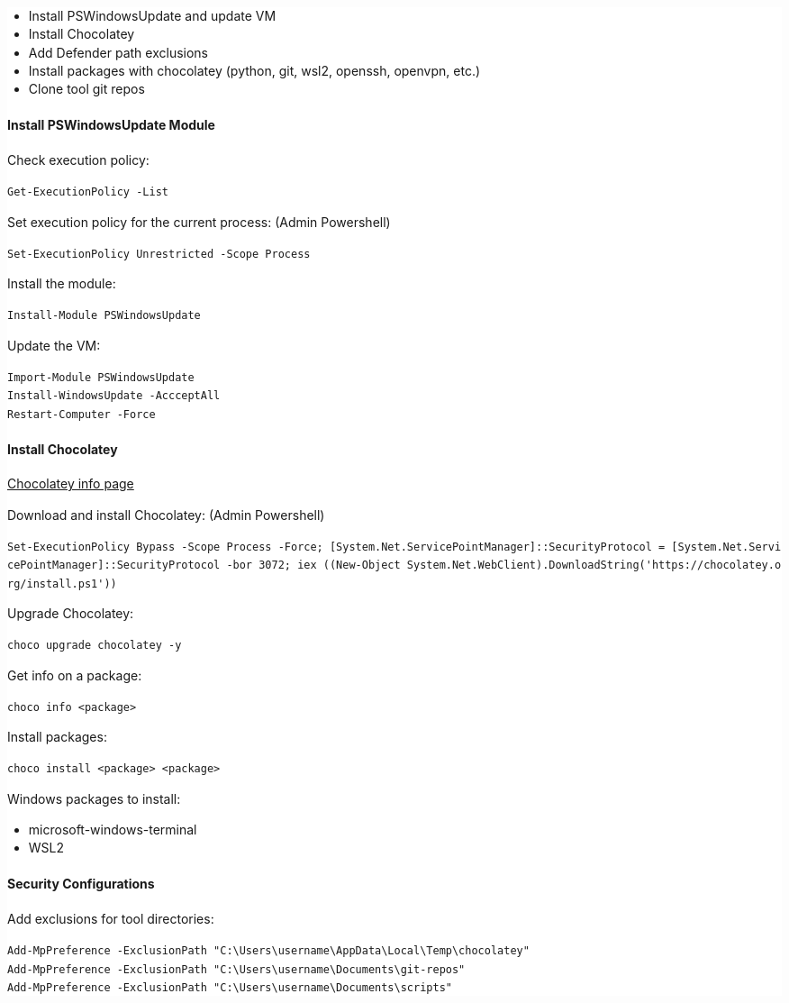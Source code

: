 - Install PSWindowsUpdate and update VM
- Install Chocolatey
- Add Defender path exclusions
- Install packages with chocolatey (python, git, wsl2, openssh, openvpn, etc.)
- Clone tool git repos

#### Install PSWindowsUpdate Module

Check execution policy:

`Get-ExecutionPolicy -List`

Set execution policy for the current process: (Admin Powershell)

`Set-ExecutionPolicy Unrestricted -Scope Process`

Install the module:

`Install-Module PSWindowsUpdate`

Update the VM:

```pwsh
Import-Module PSWindowsUpdate
Install-WindowsUpdate -AccceptAll
Restart-Computer -Force
```

#### Install Chocolatey

[Chocolatey info page](https://docs.chocolatey.org/en-us/choco/commands/install)

Download and install Chocolatey: (Admin Powershell)

`Set-ExecutionPolicy Bypass -Scope Process -Force; [System.Net.ServicePointManager]::SecurityProtocol = [System.Net.ServicePointManager]::SecurityProtocol -bor 3072; iex ((New-Object System.Net.WebClient).DownloadString('https://chocolatey.org/install.ps1'))`

Upgrade Chocolatey:

`choco upgrade chocolatey -y`

Get info on a package:

`choco info <package>`

Install packages:

`choco install <package> <package>`

Windows packages to install:

- microsoft-windows-terminal
- WSL2

#### Security Configurations

Add exclusions for tool directories:

```pwsh
Add-MpPreference -ExclusionPath "C:\Users\username\AppData\Local\Temp\chocolatey"
Add-MpPreference -ExclusionPath "C:\Users\username\Documents\git-repos"
Add-MpPreference -ExclusionPath "C:\Users\username\Documents\scripts"
```

